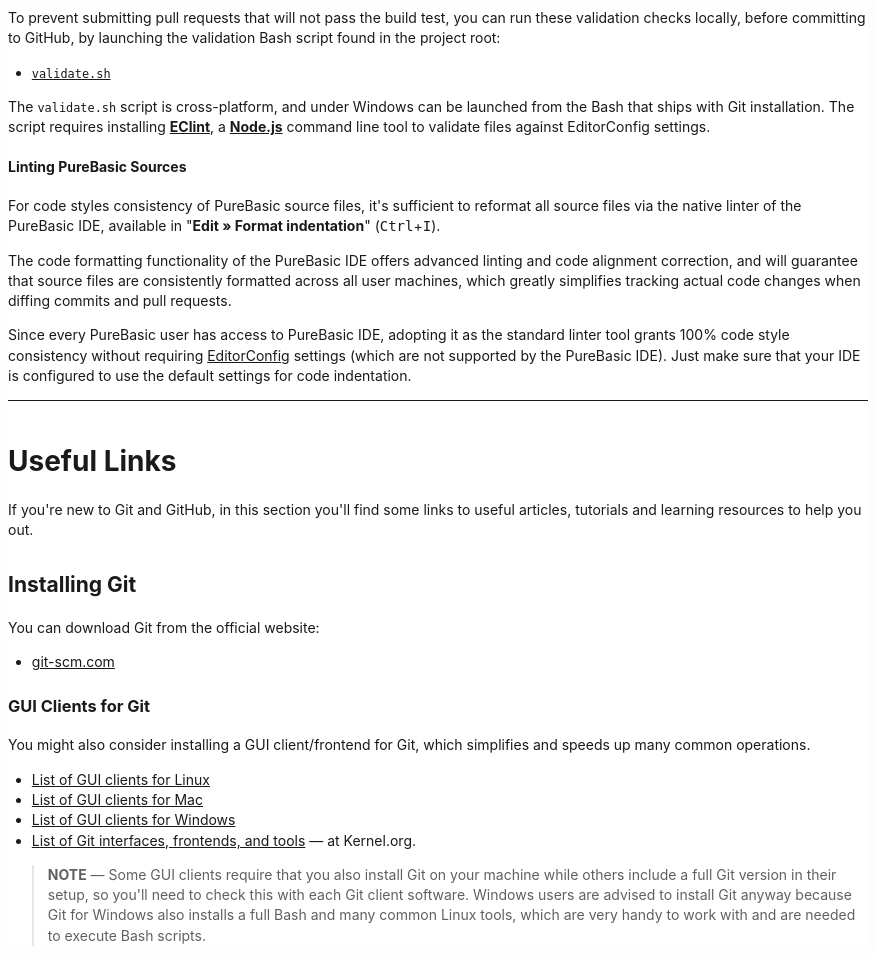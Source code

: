 To prevent submitting pull requests that will not pass the build test, you can run these validation checks locally, before committing to GitHub, by launching the validation Bash script found in the project root:

- [`validate.sh`](./validate.sh)

The `validate.sh` script is cross-platform, and under Windows can be launched from the Bash that ships with Git installation.
The script requires installing __[EClint]__, a __[Node.js]__ command line tool to validate files against EditorConfig settings.

#### Linting PureBasic Sources

For code styles consistency of PureBasic source files, it's sufficient to reformat all source files via the native linter of the PureBasic IDE, available in "__Edit » Format indentation__" (<kbd>Ctrl</kbd>+<kbd>I</kbd>).

The code formatting functionality of the PureBasic IDE offers advanced linting and code alignment correction, and will guarantee that source files are consistently formatted across all user machines, which greatly simplifies tracking actual code changes when diffing commits and pull requests.

Since every PureBasic user has access to PureBasic IDE, adopting it as the standard linter tool grants 100% code style consistency without requiring [EditorConfig] settings (which are not supported by the PureBasic IDE).
Just make sure that your IDE is configured to use the default settings for code indentation.

-------------------------------------------------------------------------------

# Useful Links

If you're new to Git and GitHub, in this section you'll find some links to useful articles, tutorials and learning resources to help you out.

## Installing Git

You can download Git from the official website:

- [git-scm.com](https://git-scm.com/ "Visit Git official website")

### GUI Clients for Git

You might also consider installing a GUI client/frontend for Git, which simplifies and speeds up many common operations.

- [List of GUI clients for Linux](https://git-scm.com/download/gui/windows)
- [List of GUI clients for Mac](https://git-scm.com/download/gui/mac)
- [List of GUI clients for Windows](https://git-scm.com/download/gui/linux)
- [List of Git interfaces, frontends, and tools](https://git.wiki.kernel.org/index.php/InterfacesFrontendsAndTools) — at Kernel.org.

> __NOTE__ — Some GUI clients require that you also install Git on your machine while others include a full Git version in their setup, so you'll need to check this with each Git client software.
> Windows users are advised to install Git anyway because Git for Windows also installs a full Bash and many common Linux tools, which are very handy to work with and are needed to execute Bash scripts.


[PureBasic Forums]: https://www.purebasic.fr/english/ "Visit the PureBasic Forums (English)"
[A list of free plug-ins is available at editorconfig.org]: https://editorconfig.org/#download "See the list of EditorConfig plug-ins"
[.gitignore]: ./.gitignore "See the '.gitignore' settings file"
[PureBasic OpenSource Projects]: https://github.com/fantaisie-software/purebasic
[Issues]: https://github.com/fantaisie-software/purebasic/issues "Go the Issue main page"
[open an Issue]: https://github.com/fantaisie-software/purebasic/issues/new "Open an Issue and talk to us!"
[project Wiki]: https://github.com/fantaisie-software/purebasic/wiki "Visit the Wiki of the PureBasic OpenSource Projects"
[#24]: https://github.com/fantaisie-software/purebasic/issues/24 "Issue #24 — Achieving Full Git Compliance"
[#35]: https://github.com/fantaisie-software/purebasic/issues/35 "Issue #35 — Machine Agnostic Build Scripts"
[machine-agnostic]: https://github.com/fantaisie-software/purebasic/milestone/1 "See milestone: machine agnosis"
[devel]: https://github.com/fantaisie-software/purebasic/tree/devel "View the 'devel' branch"
[Feedback]: #feedback "Jump to the Feedback guidelines"
[The Wiki]: #editing-the-wiki "Jump to the Wiki guidelines"
[GPLv3]: ./LICENSE "The GNU General Public License v3"
[Fantaisie Software License]: ./LICENSE-FANTAISIE "The Fantaisie Software License"
[CC BY-SA 4.0]: https://creativecommons.org/licenses/by-sa/4.0/legalcode "Creative Commons Attribution-ShareAlike 4.0 International"
[Preference file]: https://www.purebasic.com/documentation/preference/index.html "See PureBasic Documentation on 'PureBASIC Preference'"
[EClint]: https://www.npmjs.com/package/eclint "Visit the EClint page at NPM"
[EditorConfig]: https://editorconfig.org "Visit EditorConfig website"
[Git]: https://git-scm.com "Visit Git official website"
[Node.js]: https://nodejs.org/en/ "Visit Node.js website"
[SVN]: https://en.wikipedia.org/wiki/Apache_Subversion "Learn more about Apache Subversion"
[Travis CI]: https://travis-ci.com "Visit Travis CI website"
[BBCode]: https://www.phpbb.com/community/help/bbcode "Read the BBCode Guide at phpBB"
[continuous integration]: https://en.wikipedia.org/wiki/Continuous_integration "See Wikipedia page on 'Continuous integration'"
[Autolinked references and URLs]: https://help.github.com/en/github/writing-on-github/autolinked-references-and-urls "See GitHub Help to learn more about Autolinked references and URLs"
[GitHub Flavored Markdown]: https://guides.github.com/features/mastering-markdown/ "Read the 'Mastering Markdown' tutorial (3 minutes)"
[receive a notification that he/she's being mentioned]: https://guides.github.com/features/issues/#notifications "See GitHub Help to learn more about notification on mentions"
[Git Magic]: http://www-cs-students.stanford.edu/~blynn/gitmagic/ "Read 'Git Magic' on-line for free"
[Pro Git]: https://git-scm.com/book/en/v2 "Read 'Pro Git' on-line for free"
[Learn Version Control with Git]: https://www.git-tower.com/learn/git/ebook/en/command-line/introduction "Read 'Learn Version Control with Git' on-line for free"
[Das Git-Buch]: http://gitbu.ch/ "Read or download the free German book 'Das Git-Buch'"
[Everyday Git]: https://git-scm.com/docs/giteveryday "Learn everyday Git with 20 commands or so"
[Backlog Git Tutorials]: https://backlog.com/git-tutorial/
[GitHub's Fork & Pull Workflow for Git Beginners]: https://reflectoring.io/github-fork-and-pull/ "Read the article 'Github's Fork & Pull Workflow for Git Beginners' by Tom Hombergs"
[GitHub's Fork & Pull Workflow]: https://reflectoring.io/github-fork-and-pull/ "Read the article 'Github's Fork & Pull Workflow for Git Beginners' by Tom Hombergs"
[Wikipedia » Fork and pull model]: https://en.wikipedia.org/wiki/Fork_and_pull_model